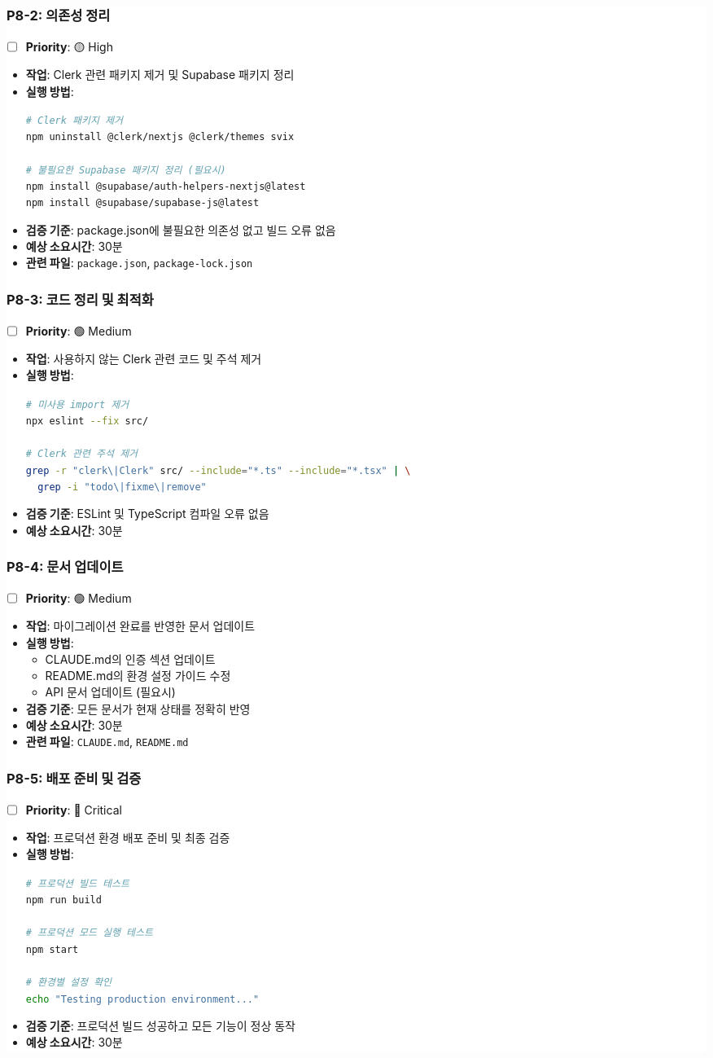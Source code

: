 ### P8-2: 의존성 정리
- [ ] **Priority**: 🟡 High
- **작업**: Clerk 관련 패키지 제거 및 Supabase 패키지 정리
- **실행 방법**:
  ```bash
  # Clerk 패키지 제거
  npm uninstall @clerk/nextjs @clerk/themes svix
  
  # 불필요한 Supabase 패키지 정리 (필요시)
  npm install @supabase/auth-helpers-nextjs@latest
  npm install @supabase/supabase-js@latest
  ```
- **검증 기준**: package.json에 불필요한 의존성 없고 빌드 오류 없음
- **예상 소요시간**: 30분
- **관련 파일**: `package.json`, `package-lock.json`

### P8-3: 코드 정리 및 최적화
- [ ] **Priority**: 🟢 Medium
- **작업**: 사용하지 않는 Clerk 관련 코드 및 주석 제거
- **실행 방법**:
  ```bash
  # 미사용 import 제거
  npx eslint --fix src/
  
  # Clerk 관련 주석 제거
  grep -r "clerk\|Clerk" src/ --include="*.ts" --include="*.tsx" | \
    grep -i "todo\|fixme\|remove"
  ```
- **검증 기준**: ESLint 및 TypeScript 컴파일 오류 없음
- **예상 소요시간**: 30분

### P8-4: 문서 업데이트
- [ ] **Priority**: 🟢 Medium
- **작업**: 마이그레이션 완료를 반영한 문서 업데이트
- **실행 방법**:
  - CLAUDE.md의 인증 섹션 업데이트
  - README.md의 환경 설정 가이드 수정
  - API 문서 업데이트 (필요시)
- **검증 기준**: 모든 문서가 현재 상태를 정확히 반영
- **예상 소요시간**: 30분
- **관련 파일**: `CLAUDE.md`, `README.md`

### P8-5: 배포 준비 및 검증
- [ ] **Priority**: 🔴 Critical
- **작업**: 프로덕션 환경 배포 준비 및 최종 검증
- **실행 방법**:
  ```bash
  # 프로덕션 빌드 테스트
  npm run build
  
  # 프로덕션 모드 실행 테스트
  npm start
  
  # 환경별 설정 확인
  echo "Testing production environment..."
  ```
- **검증 기준**: 프로덕션 빌드 성공하고 모든 기능이 정상 동작
- **예상 소요시간**: 30분
